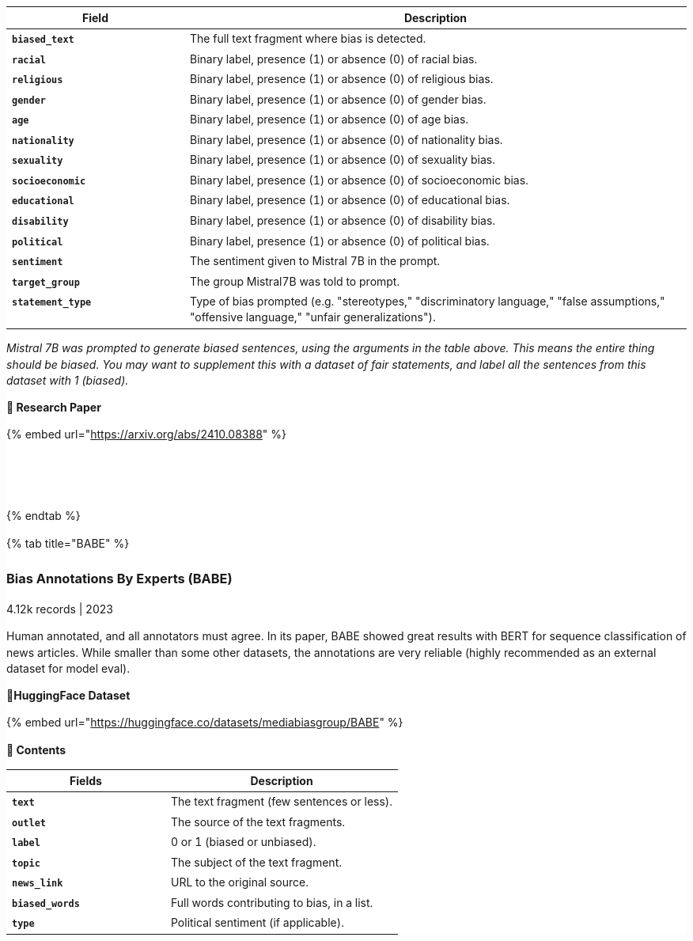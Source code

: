 <table><thead><tr><th width="211">Field</th><th>Description</th></tr></thead><tbody><tr><td><strong><code>biased_text</code></strong></td><td>The full text fragment where bias is detected.</td></tr><tr><td><strong><code>racial</code></strong></td><td>Binary label, presence (1) or absence (0) of racial bias.</td></tr><tr><td><strong><code>religious</code></strong></td><td>Binary label, presence (1) or absence (0) of religious bias.</td></tr><tr><td><strong><code>gender</code></strong></td><td>Binary label, presence (1) or absence (0) of gender bias.</td></tr><tr><td><strong><code>age</code></strong></td><td>Binary label, presence (1) or absence (0) of age bias.</td></tr><tr><td><strong><code>nationality</code></strong></td><td>Binary label, presence (1) or absence (0) of nationality bias.</td></tr><tr><td><strong><code>sexuality</code></strong></td><td>Binary label, presence (1) or absence (0) of sexuality bias.</td></tr><tr><td><strong><code>socioeconomic</code></strong></td><td>Binary label, presence (1) or absence (0) of socioeconomic bias.</td></tr><tr><td><strong><code>educational</code></strong></td><td>Binary label, presence (1) or absence (0) of educational bias.</td></tr><tr><td><strong><code>disability</code></strong></td><td>Binary label, presence (1) or absence (0) of disability bias.</td></tr><tr><td><strong><code>political</code></strong></td><td>Binary label, presence (1) or absence (0) of political bias.</td></tr><tr><td><strong><code>sentiment</code></strong></td><td>The sentiment given to Mistral 7B in the prompt.</td></tr><tr><td><strong><code>target_group</code></strong></td><td>The group Mistral7B was told to prompt.</td></tr><tr><td><strong><code>statement_type</code></strong></td><td>Type of bias prompted (e.g. "stereotypes," "discriminatory language," "false assumptions," "offensive language," "unfair generalizations").</td></tr></tbody></table>

_Mistral 7B was prompted to generate biased sentences, using the arguments in the table above. This means the entire thing should be biased. You may want to supplement this with a dataset of fair statements, and label all the sentences from this dataset with 1 (biased)._

**📄 Research Paper**

{% embed url="https://arxiv.org/abs/2410.08388" %}

<figure><img src="../../.gitbook/assets/Screenshot 2024-10-10 at 2.59.36 PM.png" alt=""><figcaption></figcaption></figure>

<figure><img src="../../.gitbook/assets/Screenshot 2024-10-10 at 3.00.03 PM.png" alt="" width="375"><figcaption></figcaption></figure>
{% endtab %}

{% tab title="BABE" %}
### Bias Annotations By Experts (BABE)

4.12k records | 2023

Human annotated, and all annotators must agree. In its paper, BABE showed great results with BERT for sequence classification of news articles. While smaller than some other datasets, the annotations are very reliable (highly recommended as an external dataset for model eval).

**🤗HuggingFace Dataset**

{% embed url="https://huggingface.co/datasets/mediabiasgroup/BABE" %}

**📑 Contents**

<table><thead><tr><th width="187">Fields</th><th>Description</th></tr></thead><tbody><tr><td><strong><code>text</code></strong></td><td>The text fragment (few sentences or less).</td></tr><tr><td><strong><code>outlet</code></strong></td><td>The source of the text fragments.</td></tr><tr><td><strong><code>label</code></strong></td><td>0 or 1 (biased or unbiased).</td></tr><tr><td><strong><code>topic</code></strong></td><td>The subject of the text fragment.</td></tr><tr><td><strong><code>news_link</code></strong></td><td>URL to the original source.</td></tr><tr><td><strong><code>biased_words</code></strong></td><td>Full words contributing to bias, in a list.</td></tr><tr><td><strong><code>type</code></strong></td><td>Political sentiment (if applicable).</td></tr></tbody></table>

